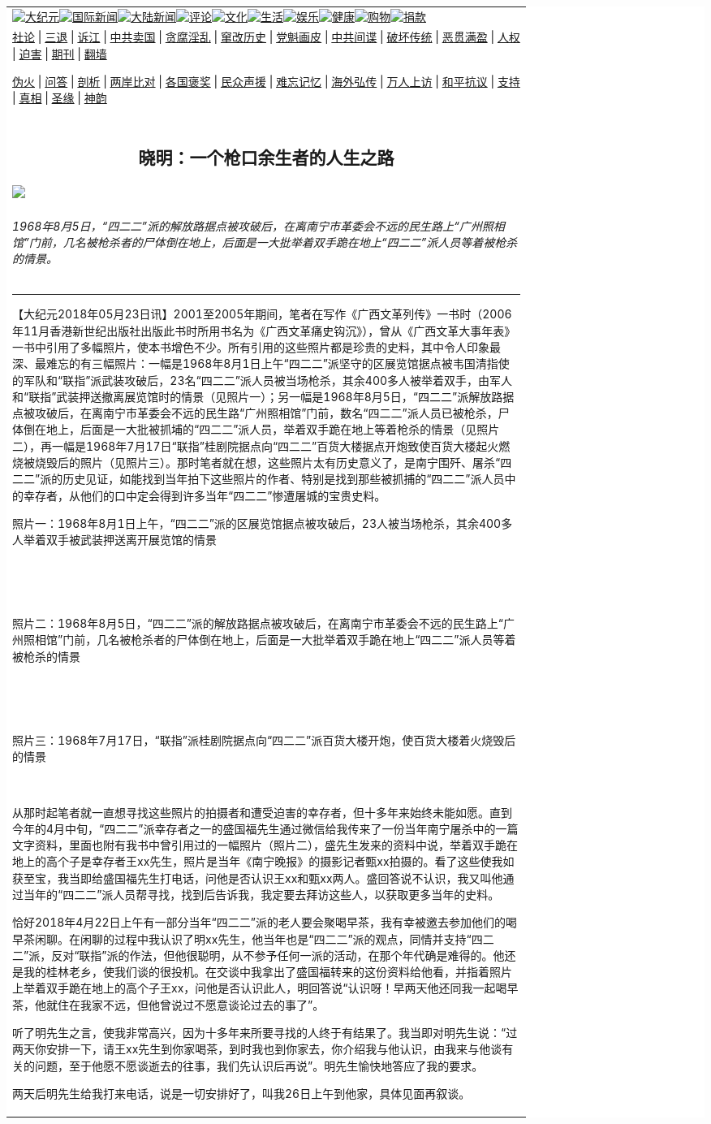 <a name="1" id="1" target="_blank"></a><span id="1"></span>
<table align=center border="0"><tr><td colspan="2" VALIGN=TOP><a href="/gb/nsc413.md#1"><img src="https://raw.githubusercontent.com/tjvrql262/www/master/t/djy/1.jpg" title="大纪元"></a><a href="/gb/n24hr.md#1"><img src="https://raw.githubusercontent.com/tjvrql262/www/master/t/djy/3.jpg" title="国际新闻"></a><a href="/gb/nsc413.md#1"><img src="https://raw.githubusercontent.com/tjvrql262/www/master/t/djy/4.jpg" title="大陆新闻"></a><a href="/gb/news392.md#1"><img src="https://raw.githubusercontent.com/tjvrql262/www/master/t/djy/5.jpg" title="评论"></a><a href="/gb/news2007.md#1"><img src="https://raw.githubusercontent.com/tjvrql262/www/master/t/djy/6.jpg" title="文化"></a><a href="/gb/news2008.md#1"><img src="https://raw.githubusercontent.com/tjvrql262/www/master/t/djy/7.jpg" title="生活"></a><a href="/gb/ncyule.md#1"><img src="https://raw.githubusercontent.com/tjvrql262/www/master/t/djy/8.jpg" title="娱乐"></a><a href="/gb/nsc1002.md#1"><img src="https://raw.githubusercontent.com/tjvrql262/www/master/t/djy/9.jpg" title="健康"><a href="https://www.youlucky.com"><img src="https://raw.githubusercontent.com/tjvrql262/www/master/t/djy/10.jpg" title="购物"></a><a href="https://donate.epochtimes.com/?utm_medium=epochtimes&utm_source=referral&utm_campaign=donate_button_djyarticleheader"><img src="https://raw.githubusercontent.com/tjvrql262/www/master/t/djy/12.jpg" title="捐款"></a></td></tr>
<tr><td colspan="2" VALIGN=TOP><a target="_blank" href="/gb/9p.md#1">社论</a> | <a target="_blank" href="/gb/nf5657.md#1">三退</a> | <a target="_blank" href="/gb/nf6124.md#1">诉江</a> | <a target="_blank" href="/gb/nf1176117.md#1">中共卖国</a> | <a target="_blank" href="/gb/nf5773.md#1">贪腐淫乱</a> | <a target="_blank" href="/gb/nf1176115.md#1">窜改历史</a> | <a target="_blank" href="/gb/nf1176107.md#1">党魁画皮</a> | <a target="_blank" href="/gb/nf1320400.md#1">中共间谍</a> | <a target="_blank" href="/gb/nf1176114.md#1">破坏传统</a> | <a target="_blank" href="https://github.com/tjvrql262/ntdtv/blob/master/gb/prog447_1.md#1">恶贯满盈</a> | <a target="_blank" href="/gb/ncid278.md#1">人权</a> | <a target="_blank" href="/gb/nf1176111.md#1">迫害</a> | <a target="_blank" href="https://gitlab.com/szzdlab/mh-qikan/blob/master/README.md#1">期刊</a> | <a target="_blank" href="https://github.com/bannedbook/fanqiang/wiki">翻墙</a></p><p><a target="_blank" href="/gb/nf5562.md#1">伪火</a> | <a target="_blank" href="/gb/nf4378.md#1">问答</a> | <a target="_blank" href="/gb/nf5792.md#1">剖析</a> | <a target="_blank" href="/gb/nf5735.md#1">两岸比对</a> | <a target="_blank" href="/gb/nf6119.md#1">各国褒奖</a> | <a target="_blank" href="/gb/nf6120.md#1">民众声援</a> | <a target="_blank" href="/gb/nf1188594.md#1">难忘记忆</a> | <a target="_blank" href="/gb/nf3180.md#1">海外弘传</a> | <a target="_blank" href="/gb/nf5410.md#1">万人上访</a> | <a target="_blank" href="https://github.com/tjvrql262/ntdtv/blob/master/gb/prog1530_1.md#1">和平抗议</a> | <a target="_blank" href="/gb/nf4386.md#1">支持</a> | <a target="_blank" href="/gb/nf4389.md#1">真相</a> | <a target="_blank" href="/gb/nf5790.md#1">圣缘</a> | <a target="_blank" href="/gb/nf4786.md#1">神韵</a></td></tr>
<tr><td VALIGN=TOP width="626"><h2 align=center>晓明：一个枪口余生者的人生之路</h2>
<img width="600" src="https://i.epochtimes.com/assets/uploads/2018/05/76042-600x400.jpg" />
<h6>1968年8月5日，“四二二”派的解放路据点被攻破后，在离南宁市革委会不远的民生路上“广州照相馆”门前，几名被枪杀者的尸体倒在地上，后面是一大批举着双手跪在地上“四二二”派人员等着被枪杀的情景。
</h6>
<hr>
<p>【大纪元2018年05月23日讯】2001至2005年期间，笔者在写作《<ahref="/gb/tag/%E5%B9%BF%E8%A5%BF.md#1">广西</a><ahref="/gb/tag/%E6%96%87%E9%9D%A9.md#1">文革</a>列传》一书时（2006年11月香港新世纪出版社出版此书时所用书名为《广西文革痛史钩沉》），曾从《广西文革大事年表》一书中引用了多幅照片，使本书增色不少。所有引用的这些照片都是珍贵的史料，其中令人印象最深、最难忘的有三幅照片：一幅是1968年8月1日上午“<ahref="/gb/tag/%E5%9B%9B%E4%BA%8C%E4%BA%8C.md#1">四二二</a>”派坚守的区展览馆据点被韦国清指使的军队和“联指”派武装攻破后，23名“四二二”派人员被当场枪杀，其余400多人被举着双手，由军人和“联指”武装押送撤离展览馆时的情景（见照片一）；另一幅是1968年8月5日，“四二二”派解放路据点被攻破后，在离南宁市革委会不远的民生路“广州照相馆”门前，数名“四二二”派人员已被枪杀，尸体倒在地上，后面是一大批被抓埔的“四二二”派人员，举着双手跪在地上等着枪杀的情景（见照片二），再一幅是1968年7月17日“联指”桂剧院据点向“四二二”百货大楼据点开炮致使百货大楼起火燃烧被烧毁后的照片（见照片三）。那时笔者就在想，这些照片太有历史意义了，是南宁围歼、屠杀“四二二”派的历史见证，如能找到当年拍下这些照片的作者、特别是找到那些被抓捕的“四二二”派人员中的幸存者，从他们的口中定会得到许多当年“四二二”惨遭屠城的宝贵史料。</p>
<p>照片一：1968年8月1日上午，“<ahref="/gb/tag/%E5%9B%9B%E4%BA%8C%E4%BA%8C.md#1">四二二</a>”派的区展览馆据点被攻破后，23人被当场枪杀，其余400多人举着双手被武装押送离开展览馆的情景</p>
<p><ahref="https://i.epochtimes.com/assets/uploads/2018/05/76041.jpg"><img class="alignnone size-large wp-image-10418244" src="https://i.epochtimes.com/assets/uploads/2018/05/76041-600x397.jpg" alt="" width="600" b="397" /></a></p>
<p>&nbsp;</p>
<p>照片二：1968年8月5日，“四二二”派的解放路据点被攻破后，在离南宁市革委会不远的民生路上“广州照相馆”门前，几名被枪杀者的尸体倒在地上，后面是一大批举着双手跪在地上“四二二”派人员等着被枪杀的情景</p>
<p><ahref="https://i.epochtimes.com/assets/uploads/2018/05/76042.jpg"><img class="alignnone size-large wp-image-10418248" src="https://i.epochtimes.com/assets/uploads/2018/05/76042-600x384.jpg" alt="" width="600" b="384" /></a></p>
<p>&nbsp;</p>
<p>照片三：1968年7月17日，“联指”派桂剧院据点向“四二二”派百货大楼开炮，使百货大楼着火烧毁后的情景</p>
<p><ahref="https://i.epochtimes.com/assets/uploads/2018/05/76043.jpg"><img class="alignnone size-full wp-image-10418250" src="https://i.epochtimes.com/assets/uploads/2018/05/76043.jpg" alt="" width="300" b="200" /></a></p>
<p>从那时起笔者就一直想寻找这些照片的拍摄者和遭受迫害的幸存者，但十多年来始终未能如愿。直到今年的4月中旬，“四二二”派幸存者之一的盛国福先生通过微信给我传来了一份当年南宁屠杀中的一篇文字资料，里面也附有我书中曾引用过的一幅照片（照片二），盛先生发来的资料中说，举着双手跪在地上的高个子是幸存者王xx先生，照片是当年《南宁晚报》的摄影记者甄xx拍摄的。看了这些使我如获至宝，我当即给盛国福先生打电话，问他是否认识王xx和甄xx两人。盛回答说不认识，我又叫他通过当年的“四二二”派人员帮寻找，找到后告诉我，我定要去拜访这些人，以获取更多当年的史料。</p>
<p>恰好2018年4月22日上午有一部分当年“四二二”派的老人要会聚喝早茶，我有幸被邀去参加他们的喝早茶闲聊。在闲聊的过程中我认识了明xx先生，他当年也是“四二二”派的观点，同情并支持“四二二”派，反对“联指”派的作法，但他很聪明，从不参予任何一派的活动，在那个年代确是难得的。他还是我的桂林老乡，使我们谈的很投机。在交谈中我拿出了盛国福转来的这份资料给他看，并指着照片上举着双手跪在地上的高个子王xx，问他是否认识此人，明回答说“认识呀！早两天他还同我一起喝早茶，他就住在我家不远，但他曾说过不愿意谈论过去的事了”。</p>
<p>听了明先生之言，使我非常高兴，因为十多年来所要寻找的人终于有结果了。我当即对明先生说：“过两天你安排一下，请王xx先生到你家喝茶，到时我也到你家去，你介绍我与他认识，由我来与他谈有关的问题，至于他愿不愿谈逝去的往事，我们先认识后再说”。明先生愉快地答应了我的要求。</p>
<p>两天后明先生给我打来电话，说是一切安排好了，叫我26日上午到他家，具体见面再叙谈。</p>